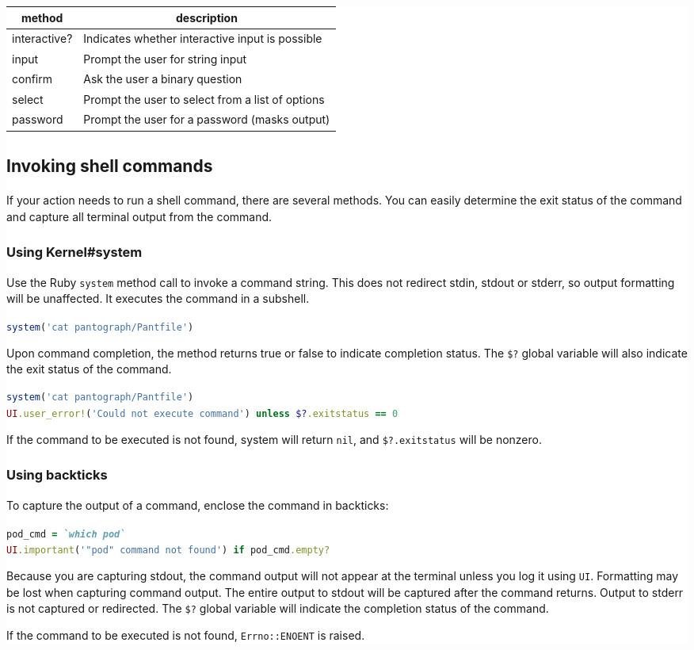 |method|description|
|------|-----------|
|interactive?|Indicates whether interactive input is possible|
|input|Prompt the user for string input|
|confirm|Ask the user a binary question|
|select|Prompt the user to select from a list of options|
|password|Prompt the user for a password (masks output)|

## Invoking shell commands

If your action needs to run a shell command, there are several methods. You can
easily determine the exit status of the command and capture all terminal output
from the command.

### Using Kernel#system

Use the Ruby `system` method call to invoke a command string. This does not
redirect stdin, stdout or stderr, so output formatting will be unaffected. It executes
the command in a subshell.

```ruby
system('cat pantograph/Pantfile')
```

Upon command completion, the method returns true or false to indicate completion
status. The `$?` global variable will also indicate the exit status of the
command.

```ruby
system('cat pantograph/Pantfile')
UI.user_error!('Could not execute command') unless $?.exitstatus == 0
```

If the command to be executed is not found, system will return `nil`, and
`$?.exitstatus` will be nonzero.

### Using backticks

To capture the output of a command, enclose the command in backticks:

```ruby
pod_cmd = `which pod`
UI.important('"pod" command not found') if pod_cmd.empty?
```

Because you are capturing stdout, the command output will not appear at
the terminal unless you log it using `UI`. Formatting may be lost when
capturing command output. The entire output to stdout will be captured after the
command returns. Output to stderr is not captured or redirected. The `$?`
global variable will indicate the completion status of the command.

If the command to be executed is not found, `Errno::ENOENT` is raised.
